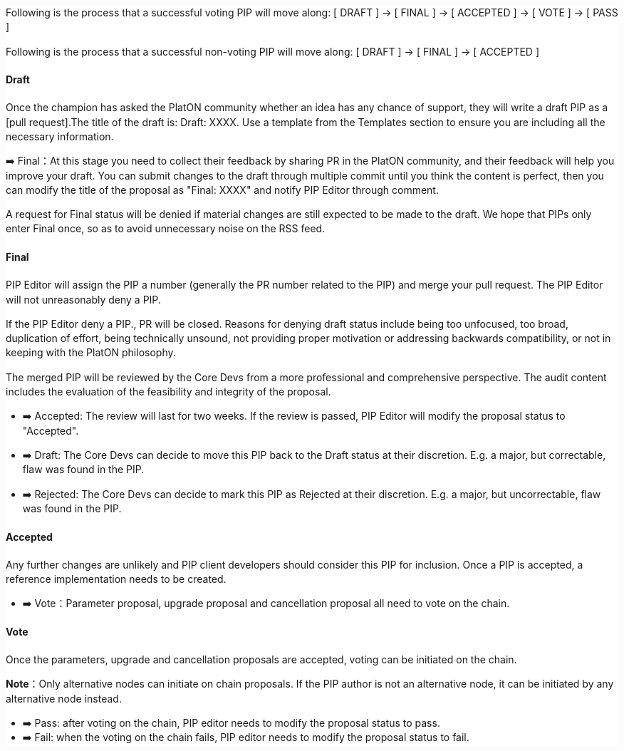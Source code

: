 Following is the process that a successful voting PIP will move along:
[ DRAFT ] -> [ FINAL ] -> [ ACCEPTED ] -> [  VOTE ] -> [ PASS ]

Following is the process that a successful non-voting PIP  will move along:
[ DRAFT ] -> [ FINAL ] -> [ ACCEPTED ] 

####  Draft
Once the champion has asked the PlatON community whether an idea has any chance of support, they will write a draft PIP as a [pull request].The title of the draft is: Draft: XXXX. Use a template from the Templates section to ensure you are including all the necessary information. 

:arrow_right: ​Final：At this stage you need to collect their feedback by sharing PR in the PlatON community, and their feedback will help you improve your draft. You can submit changes to the draft through multiple commit until you think the content is perfect, then you can modify the title of the proposal as "Final: XXXX"  and notify PIP Editor through comment.

A request for Final status will be denied if material changes are still expected to be made to the draft. We hope that PIPs only enter Final once, so as to avoid unnecessary noise on the RSS feed.

#### Final

PIP Editor will assign the PIP a number (generally the  PR number related to the PIP) and merge your pull request. The PIP Editor will not unreasonably deny a PIP.

If the PIP Editor deny a PIP., PR will be closed. Reasons for denying draft status include being too unfocused, too broad, duplication of effort, being technically unsound, not providing proper motivation or addressing backwards compatibility, or not in keeping with the PlatON philosophy.

The merged PIP will be reviewed by the Core Devs from a more professional and comprehensive perspective. The audit content includes the evaluation of the feasibility and integrity of the proposal.

- :arrow_right: Accepted: The review will last for two weeks. If the review is passed, PIP Editor will modify the proposal status to "Accepted".

- :arrow_right: Draft: The Core Devs can decide to move this PIP back to the Draft status at their discretion. E.g. a major, but correctable, flaw was found in the PIP.

- :arrow_right: Rejected: The Core Devs can decide to mark this PIP as Rejected at their discretion. E.g. a major, but uncorrectable, flaw was found in the PIP.

#### Accepted 

Any further changes are unlikely and PIP client developers should consider this PIP for inclusion. Once a PIP is accepted, a reference implementation needs to be created.

- :arrow_right: Vote​ ：Parameter proposal, upgrade proposal and cancellation proposal all need to vote on the chain.

#### Vote

Once the parameters, upgrade and cancellation proposals are accepted, voting can be initiated on the chain.

**Note**：Only alternative nodes can initiate on chain proposals. If the PIP author is not an alternative node, it can be initiated by any alternative node instead.

- :arrow_right: Pass: after voting on the chain, PIP editor needs to modify the proposal status to pass.
- :arrow_right: Fail: when the voting on the chain fails, PIP editor needs to modify the proposal status to fail.
